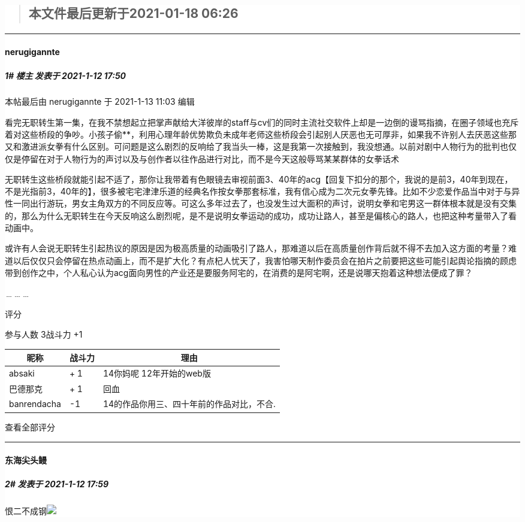 > ## **本文件最后更新于2021-01-18 06:26** 



*****

####  nerugigannte  
##### 1#       楼主       发表于 2021-1-12 17:50



 本帖最后由 nerugigannte 于 2021-1-13 11:03 编辑 

看完无职转生第一集，在我不禁想起立把掌声献给大洋彼岸的staff与cv们的同时主流社交软件上却是一边倒的谩骂指摘，在圈子领域也充斥着对这些桥段的争吵。小孩子偷**，利用心理年龄优势欺负未成年老师这些桥段会引起别人厌恶也无可厚非，如果我不许别人去厌恶这些那又和激进派女拳有什么区别。可问题是这么剧烈的反响给了我当头一棒，这是我第一次接触到，我没想通。以前对剧中人物行为的批判也仅仅是停留在对于人物行为的声讨以及与创作者以往作品进行对比，而不是今天这般辱骂某某群体的女拳话术


无职转生这些桥段就能引起不适了，那你让我带着有色眼镜去审视前面3、40年的acg【回复下扣分的那个，我说的是前3，40年到现在，不是光指前3，40年的】，很多被宅宅津津乐道的经典名作按女拳那套标准，我有信心成为二次元女拳先锋。比如不少恋爱作品当中对于与异性一同出行游玩，男女主角双方的不同反应等。可这么多年过去了，也没发生过大面积的声讨，说明女拳和宅男这一群体根本就是没有交集的，那么为什么无职转生在今天反响这么剧烈呢，是不是说明女拳运动的成功，成功让路人，甚至是偏核心的路人，也把这种考量带入了看动画中。


或许有人会说无职转生引起热议的原因是因为极高质量的动画吸引了路人，那难道以后在高质量创作背后就不得不去加入这方面的考量？难道以后仅仅只会停留在热点动画上，而不是扩大化？有点杞人忧天了，我害怕哪天制作委员会在拍片之前要把这些可能引起舆论指摘的顾虑带到创作之中，个人私心认为acg面向男性的产业还是要服务阿宅的，在消费的是阿宅啊，还是说哪天抱着这种想法便成了罪？



﹍﹍﹍

评分





 参与人数 3战斗力 +1

|昵称|战斗力|理由|
|----|---|---|
| absaki| + 1|14你妈呢 12年开始的web版|
| 巴德那克| + 1|回血|
| banrendacha|-1|14的作品你用三、四十年前的作品对比，不合.|



查看全部评分






*****

####  东海尖头鳗  
##### 2#       发表于 2021-1-12 17:59




恨二不成钢<img src="https://static.saraba1st.com/image/smiley/face2017/067.png" referrerpolicy="no-referrer">

